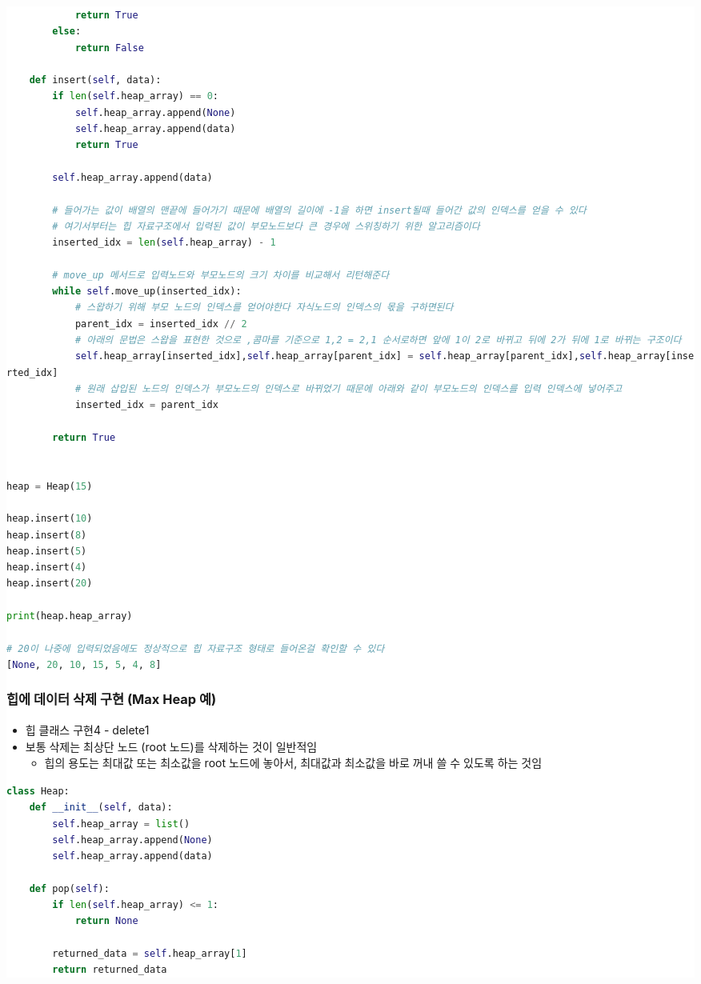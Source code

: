 ```py
            return True
        else:
            return False
        
    def insert(self, data):
        if len(self.heap_array) == 0:
            self.heap_array.append(None)
            self.heap_array.append(data)
            return True
        
        self.heap_array.append(data)
        
        # 들어가는 값이 배열의 맨끝에 들어가기 때문에 배열의 길이에 -1을 하면 insert될때 들어간 값의 인덱스를 얻을 수 있다
        # 여기서부터는 힙 자료구조에서 입력된 값이 부모노드보다 큰 경우에 스위칭하기 위한 알고리즘이다
        inserted_idx = len(self.heap_array) - 1 
    
        # move_up 메서드로 입력노드와 부모노드의 크기 차이를 비교해서 리턴해준다
        while self.move_up(inserted_idx):
            # 스왑하기 위해 부모 노드의 인덱스를 얻어야한다 자식노드의 인덱스의 몫을 구하면된다
            parent_idx = inserted_idx // 2
            # 아래의 문법은 스왑을 표현한 것으로 ,콤마를 기준으로 1,2 = 2,1 순서로하면 앞에 1이 2로 바뀌고 뒤에 2가 뒤에 1로 바뀌는 구조이다
            self.heap_array[inserted_idx],self.heap_array[parent_idx] = self.heap_array[parent_idx],self.heap_array[inserted_idx]
            # 원래 삽입된 노드의 인덱스가 부모노드의 인덱스로 바뀌었기 때문에 아래와 같이 부모노드의 인덱스를 입력 인덱스에 넣어주고
            inserted_idx = parent_idx
        
        return True
            
        
heap = Heap(15)

heap.insert(10)
heap.insert(8)
heap.insert(5)
heap.insert(4)
heap.insert(20)

print(heap.heap_array)

# 20이 나중에 입력되었음에도 정상적으로 힙 자료구조 형태로 들어온걸 확인할 수 있다
[None, 20, 10, 15, 5, 4, 8]
```

### 힙에 데이터 삭제 구현 (Max Heap 예)

- 힙 클래스 구현4 - delete1
- 보통 삭제는 최상단 노드 (root 노드)를 삭제하는 것이 일반적임
  - 힙의 용도는 최대값 또는 최소값을 root 노드에 놓아서, 최대값과 최소값을 바로 꺼내 쓸 수 있도록 하는 것임

```py
class Heap:
    def __init__(self, data):
        self.heap_array = list()
        self.heap_array.append(None)
        self.heap_array.append(data)
    
    def pop(self):
        if len(self.heap_array) <= 1:
            return None
        
        returned_data = self.heap_array[1]
        return returned_data
```
